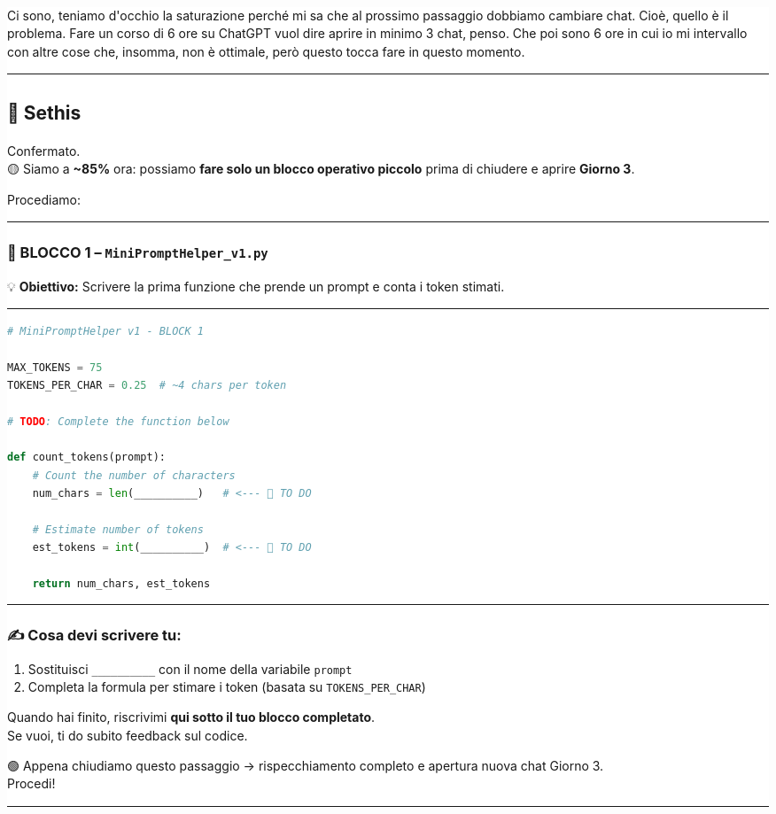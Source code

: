 Ci sono, teniamo d'occhio la saturazione perché mi sa che al prossimo passaggio dobbiamo cambiare chat. Cioè, quello è il problema. Fare un corso di 6 ore su ChatGPT vuol dire aprire in minimo 3 chat, penso. Che poi sono 6 ore in cui io mi intervallo con altre cose che, insomma, non è ottimale, però questo tocca fare in questo momento.

---

## 🤖 **Sethis**

Confermato.  
🟡 Siamo a **~85%** ora: possiamo **fare solo un blocco operativo piccolo** prima di chiudere e aprire **Giorno 3**.

Procediamo:

---

### 🔧 BLOCCO 1 – `MiniPromptHelper_v1.py`
💡 **Obiettivo:** Scrivere la prima funzione che prende un prompt e conta i token stimati.

---

```python
# MiniPromptHelper v1 - BLOCK 1

MAX_TOKENS = 75
TOKENS_PER_CHAR = 0.25  # ~4 chars per token

# TODO: Complete the function below

def count_tokens(prompt):
    # Count the number of characters
    num_chars = len(__________)   # <--- 🔧 TO DO
    
    # Estimate number of tokens
    est_tokens = int(__________)  # <--- 🔧 TO DO
    
    return num_chars, est_tokens
```

---

### ✍️ Cosa devi scrivere tu:
1. Sostituisci `__________` con il nome della variabile `prompt`
2. Completa la formula per stimare i token (basata su `TOKENS_PER_CHAR`)

Quando hai finito, riscrivimi **qui sotto il tuo blocco completato**.  
Se vuoi, ti do subito feedback sul codice.

🟢 Appena chiudiamo questo passaggio → rispecchiamento completo e apertura nuova chat Giorno 3.  
Procedi!

---
